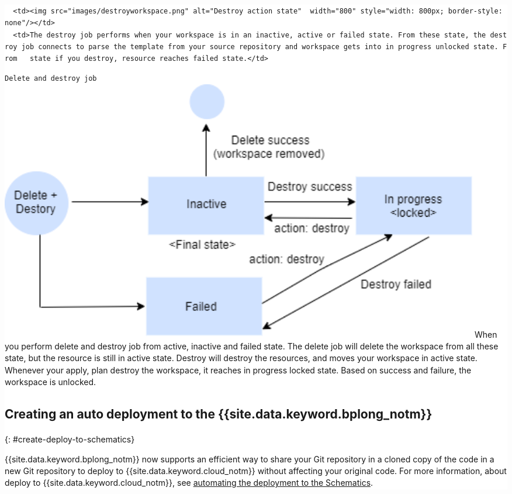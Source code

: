       <td><img src="images/destroyworkspace.png" alt="Destroy action state"  width="800" style="width: 800px; border-style: none"/></td>
      <td>The destroy job performs when your workspace is in an inactive, active or failed state. From these state, the destroy job connects to parse the template from your source repository and workspace gets into in progress unlocked state. From   state if you destroy, resource reaches failed state.</td>
   </tr>
    <tr>
      <td><code>Delete and destroy job</code></td>
      <td><img src="images/deletedestroyworkspace.png" alt="Delete and destroy action state"  width="800" style="width: 800px; border-style: none"/></td>
      <td>When you perform delete and destroy job from active, inactive and failed state. The delete job will delete the workspace from all these state, but the resource is still in active state. Destroy will destroy the resources, and moves your workspace in active state. Whenever your apply, plan destroy the workspace, it reaches in progress locked state. Based on success and failure, the workspace is unlocked. </td>
   </tr>
  </tbody>
  </table>

## Creating an auto deployment to the {{site.data.keyword.bplong_notm}}
{: #create-deploy-to-schematics}

{{site.data.keyword.bplong_notm}} now supports an efficient way to share your Git repository in a cloned copy of the code in a new Git repository to deploy to {{site.data.keyword.cloud_notm}} without affecting your original code. For more information, about deploy to {{site.data.keyword.cloud_notm}}, see [automating the deployment to the Schematics](/docs/ibm-cloud-provider-for-terraform?topic=ibm-cloud-provider-for-terraform-create_deploy_to_schematics).

